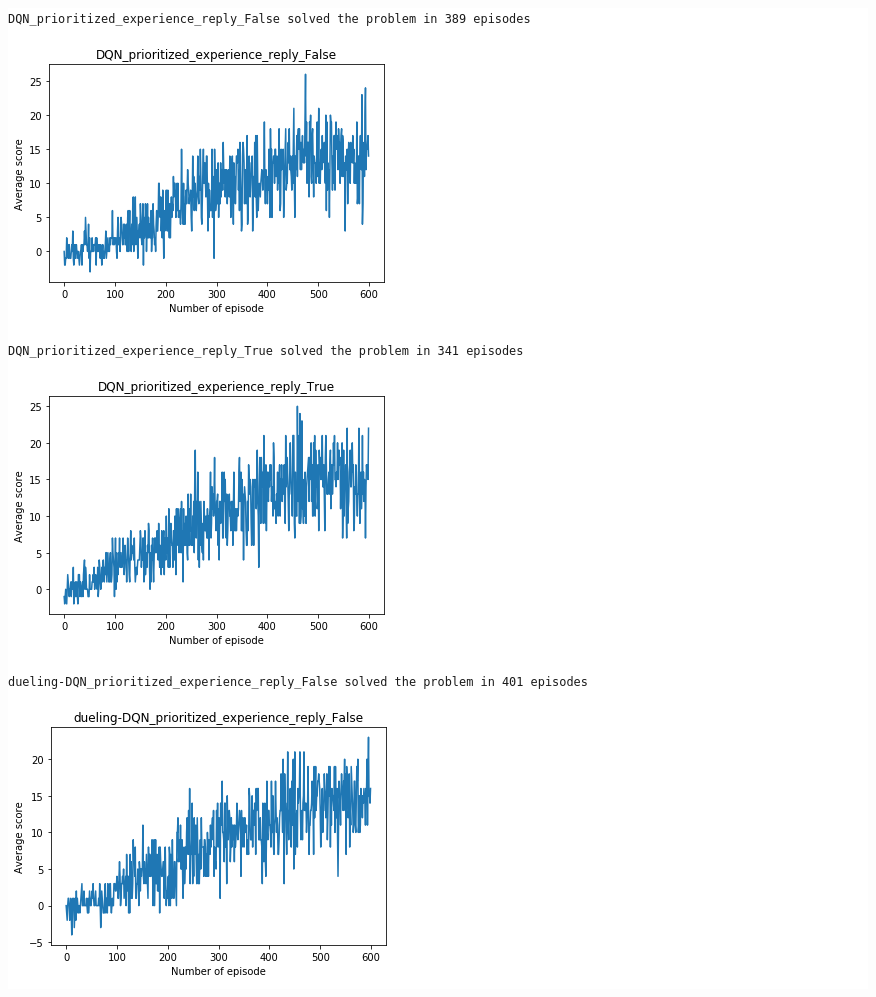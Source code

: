     DQN_prioritized_experience_reply_False solved the problem in 389 episodes



![png](output_20_1.png)


    
    
    
    DQN_prioritized_experience_reply_True solved the problem in 341 episodes



![png](output_20_3.png)


    
    
    
    dueling-DQN_prioritized_experience_reply_False solved the problem in 401 episodes



![png](output_20_5.png)
